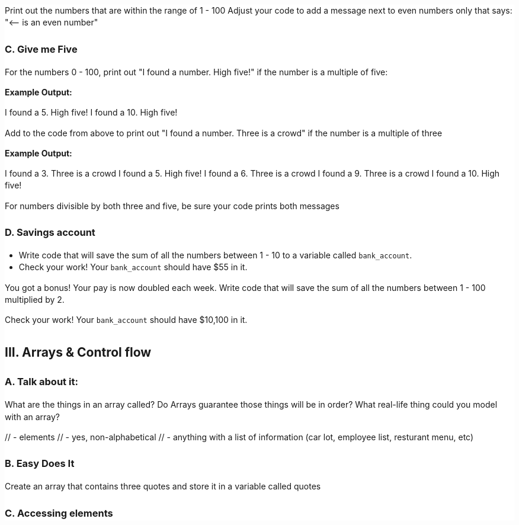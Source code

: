 Print out the numbers that are within the range of 1 - 100
Adjust your code to add a message next to even numbers only that says: "<-- is an even number"

### C. Give me Five

For the numbers 0 - 100, print out "I found a number. High five!" if the number is a multiple of five:

**Example Output:**

I found a 5. High five!
I found a 10. High five!

Add to the code from above to print out "I found a number. Three is a crowd" if the number is a multiple of three

**Example Output:**

I found a 3. Three is a crowd
I found a 5. High five!
I found a 6. Three is a crowd
I found a 9. Three is a crowd
I found a 10. High five!

For numbers divisible by both three and five, be sure your code prints both messages

### D. Savings account

- Write code that will save the sum of all the numbers between 1 - 10 to a variable called `bank_account`.
- Check your work! Your `bank_account` should have $55 in it.

You got a bonus! Your pay is now doubled each week. Write code that will save the sum of all the numbers between 1 - 100 multiplied by 2.

Check your work! Your `bank_account` should have $10,100 in it.

## III. Arrays & Control flow

### A. Talk about it:

What are the things in an array called?
Do Arrays guarantee those things will be in order?
What real-life thing could you model with an array?

// - elements
// - yes, non-alphabetical
// - anything with a list of information (car lot, employee list, resturant menu, etc)

### B. Easy Does It

Create an array that contains three quotes and store it in a variable called quotes

### C. Accessing elements
